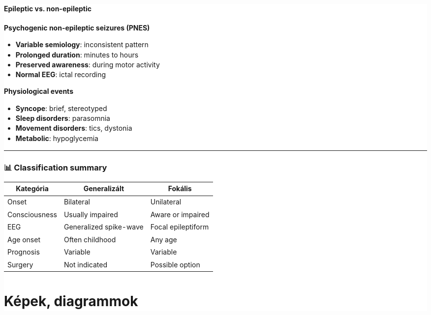 #### Epileptic vs. non-epileptic

**Psychogenic non-epileptic seizures (PNES)**

- **Variable semiology**: inconsistent pattern
- **Prolonged duration**: minutes to hours
- **Preserved awareness**: during motor activity
- **Normal EEG**: ictal recording

**Physiological events**

- **Syncope**: brief, stereotyped
- **Sleep disorders**: parasomnia
- **Movement disorders**: tics, dystonia
- **Metabolic**: hypoglycemia

---

### 📊 Classification summary

| Kategória     | Generalizált           | Fokális            |
| ------------- | ---------------------- | ------------------ |
| Onset         | Bilateral              | Unilateral         |
| Consciousness | Usually impaired       | Aware or impaired  |
| EEG           | Generalized spike-wave | Focal epileptiform |
| Age onset     | Often childhood        | Any age            |
| Prognosis     | Variable               | Variable           |
| Surgery       | Not indicated          | Possible option    |

# Képek, diagrammok
